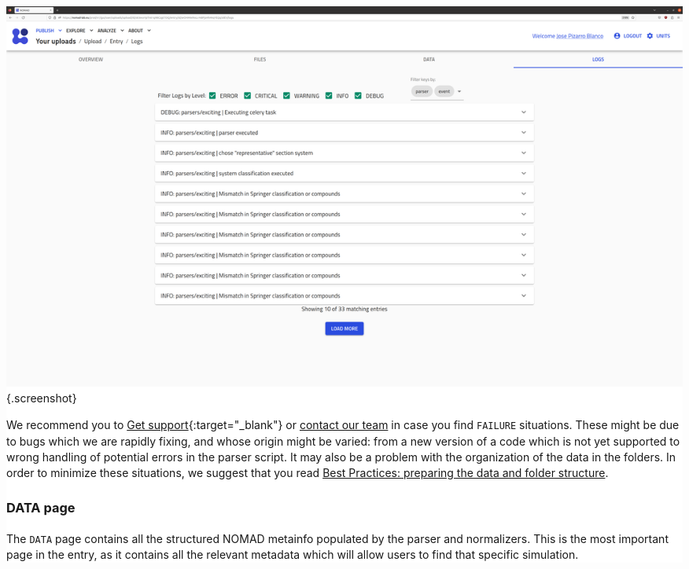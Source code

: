 ![Logs page](images/logs_page.png){.screenshot}

We recommend you to [Get support](https://nomad-lab.eu/nomad-lab/support.html){:target="_blank"} or [contact our team](mailto:support@nomad-lab.eu) in case you find `FAILURE` situations. These might be due to bugs which we are rapidly fixing, and whose origin might be varied: from a new version
of a code which is not yet supported to wrong handling of potential errors in the parser script. It may also be a problem with the organization of the data in the folders. In order to minimize these situations, we suggest that you read [Best Practices: preparing the data and folder structure](#best-practices-preparing-the-data-and-folder-structure).

### DATA page

The `DATA` page contains all the structured NOMAD metainfo populated by the parser and normalizers. This is the most important page in the entry, as it contains all the relevant metadata which will allow users to find that specific simulation.
